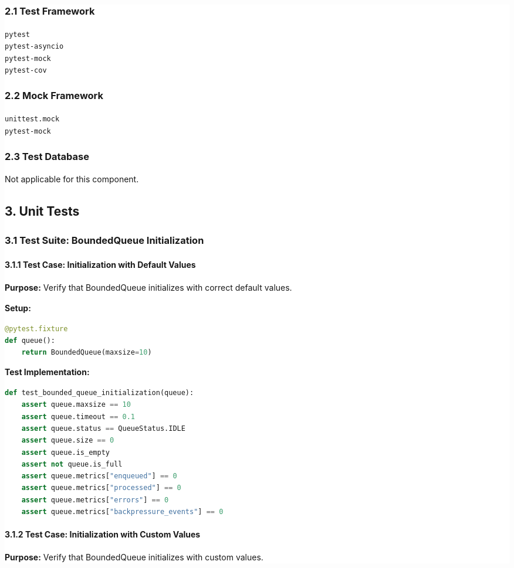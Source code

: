 ### 2.1 Test Framework

```
pytest
pytest-asyncio
pytest-mock
pytest-cov
```

### 2.2 Mock Framework

```
unittest.mock
pytest-mock
```

### 2.3 Test Database

Not applicable for this component.

## 3. Unit Tests

### 3.1 Test Suite: BoundedQueue Initialization

#### 3.1.1 Test Case: Initialization with Default Values

**Purpose:** Verify that BoundedQueue initializes with correct default values.

**Setup:**

```python
@pytest.fixture
def queue():
    return BoundedQueue(maxsize=10)
```

**Test Implementation:**

```python
def test_bounded_queue_initialization(queue):
    assert queue.maxsize == 10
    assert queue.timeout == 0.1
    assert queue.status == QueueStatus.IDLE
    assert queue.size == 0
    assert queue.is_empty
    assert not queue.is_full
    assert queue.metrics["enqueued"] == 0
    assert queue.metrics["processed"] == 0
    assert queue.metrics["errors"] == 0
    assert queue.metrics["backpressure_events"] == 0
```

#### 3.1.2 Test Case: Initialization with Custom Values

**Purpose:** Verify that BoundedQueue initializes with custom values.
